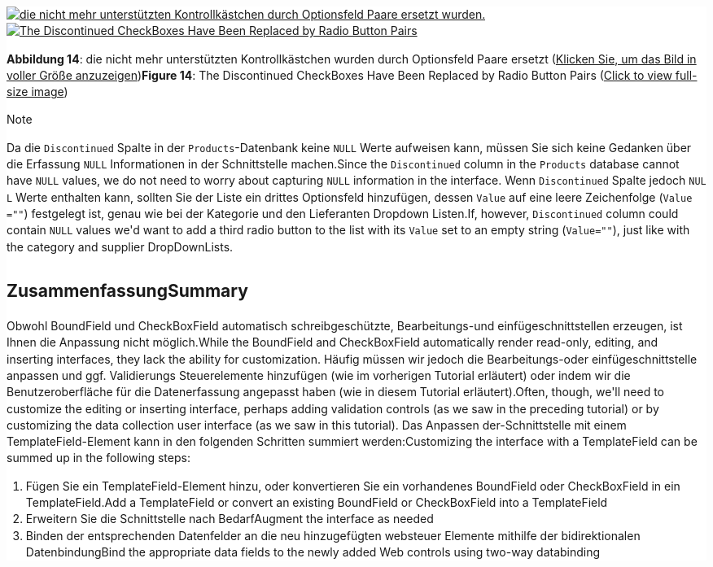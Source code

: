 <span data-ttu-id="3afbe-260">[![die nicht mehr unterstützten Kontrollkästchen durch Optionsfeld Paare ersetzt wurden.](customizing-the-data-modification-interface-cs/_static/image41.png)](customizing-the-data-modification-interface-cs/_static/image40.png)</span><span class="sxs-lookup"><span data-stu-id="3afbe-260">[![The Discontinued CheckBoxes Have Been Replaced by Radio Button Pairs](customizing-the-data-modification-interface-cs/_static/image41.png)](customizing-the-data-modification-interface-cs/_static/image40.png)</span></span>

<span data-ttu-id="3afbe-261">**Abbildung 14**: die nicht mehr unterstützten Kontrollkästchen wurden durch Optionsfeld Paare ersetzt ([Klicken Sie, um das Bild in voller Größe anzuzeigen](customizing-the-data-modification-interface-cs/_static/image42.png))</span><span class="sxs-lookup"><span data-stu-id="3afbe-261">**Figure 14**: The Discontinued CheckBoxes Have Been Replaced by Radio Button Pairs ([Click to view full-size image](customizing-the-data-modification-interface-cs/_static/image42.png))</span></span>

> [!NOTE]
> <span data-ttu-id="3afbe-262">Da die `Discontinued` Spalte in der `Products`-Datenbank keine `NULL` Werte aufweisen kann, müssen Sie sich keine Gedanken über die Erfassung `NULL` Informationen in der Schnittstelle machen.</span><span class="sxs-lookup"><span data-stu-id="3afbe-262">Since the `Discontinued` column in the `Products` database cannot have `NULL` values, we do not need to worry about capturing `NULL` information in the interface.</span></span> <span data-ttu-id="3afbe-263">Wenn `Discontinued` Spalte jedoch `NULL` Werte enthalten kann, sollten Sie der Liste ein drittes Optionsfeld hinzufügen, dessen `Value` auf eine leere Zeichenfolge (`Value=""`) festgelegt ist, genau wie bei der Kategorie und den Lieferanten Dropdown Listen.</span><span class="sxs-lookup"><span data-stu-id="3afbe-263">If, however, `Discontinued` column could contain `NULL` values we'd want to add a third radio button to the list with its `Value` set to an empty string (`Value=""`), just like with the category and supplier DropDownLists.</span></span>

## <a name="summary"></a><span data-ttu-id="3afbe-264">Zusammenfassung</span><span class="sxs-lookup"><span data-stu-id="3afbe-264">Summary</span></span>

<span data-ttu-id="3afbe-265">Obwohl BoundField und CheckBoxField automatisch schreibgeschützte, Bearbeitungs-und einfügeschnittstellen erzeugen, ist Ihnen die Anpassung nicht möglich.</span><span class="sxs-lookup"><span data-stu-id="3afbe-265">While the BoundField and CheckBoxField automatically render read-only, editing, and inserting interfaces, they lack the ability for customization.</span></span> <span data-ttu-id="3afbe-266">Häufig müssen wir jedoch die Bearbeitungs-oder einfügeschnittstelle anpassen und ggf. Validierungs Steuerelemente hinzufügen (wie im vorherigen Tutorial erläutert) oder indem wir die Benutzeroberfläche für die Datenerfassung angepasst haben (wie in diesem Tutorial erläutert).</span><span class="sxs-lookup"><span data-stu-id="3afbe-266">Often, though, we'll need to customize the editing or inserting interface, perhaps adding validation controls (as we saw in the preceding tutorial) or by customizing the data collection user interface (as we saw in this tutorial).</span></span> <span data-ttu-id="3afbe-267">Das Anpassen der-Schnittstelle mit einem TemplateField-Element kann in den folgenden Schritten summiert werden:</span><span class="sxs-lookup"><span data-stu-id="3afbe-267">Customizing the interface with a TemplateField can be summed up in the following steps:</span></span>

1. <span data-ttu-id="3afbe-268">Fügen Sie ein TemplateField-Element hinzu, oder konvertieren Sie ein vorhandenes BoundField oder CheckBoxField in ein TemplateField.</span><span class="sxs-lookup"><span data-stu-id="3afbe-268">Add a TemplateField or convert an existing BoundField or CheckBoxField into a TemplateField</span></span>
2. <span data-ttu-id="3afbe-269">Erweitern Sie die Schnittstelle nach Bedarf</span><span class="sxs-lookup"><span data-stu-id="3afbe-269">Augment the interface as needed</span></span>
3. <span data-ttu-id="3afbe-270">Binden der entsprechenden Datenfelder an die neu hinzugefügten websteuer Elemente mithilfe der bidirektionalen Datenbindung</span><span class="sxs-lookup"><span data-stu-id="3afbe-270">Bind the appropriate data fields to the newly added Web controls using two-way databinding</span></span>
